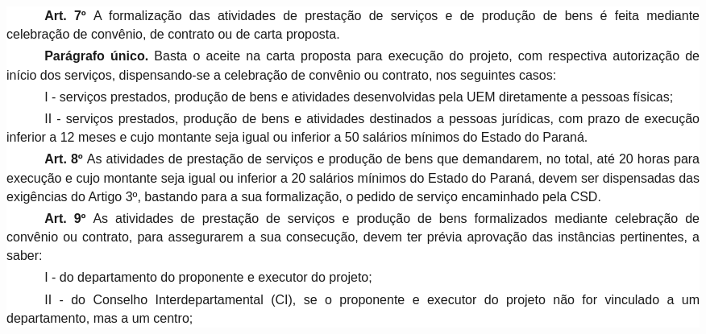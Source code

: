 <p class=MsoNormal style='margin-top:3.0pt;margin-right:0cm;margin-bottom:3.0pt;
margin-left:0cm;text-align:justify;text-indent:35.4pt;mso-layout-grid-align:
none;text-autospace:none'><b><span style='font-size:12.0pt;font-family:Arial'>Art.
7º </span></b><span style='font-size:12.0pt;font-family:Arial'>A formalização
das atividades de prestação de serviços e de produção de bens é feita mediante
celebração de convênio, de contrato ou de carta proposta.<o:p></o:p></span></p>

<p class=MsoNormal style='margin-top:3.0pt;margin-right:0cm;margin-bottom:3.0pt;
margin-left:0cm;text-align:justify;text-indent:35.4pt;mso-layout-grid-align:
none;text-autospace:none'><b><span style='font-size:12.0pt;font-family:Arial'>Parágrafo
único.</span></b><span style='font-size:12.0pt;font-family:Arial'> Basta o
aceite na carta proposta para execução do projeto, com respectiva autorização
de início dos serviços, dispensando-se a celebração de convênio ou contrato,
nos seguintes casos:<o:p></o:p></span></p>

<p class=MsoNormal style='margin-top:3.0pt;margin-right:0cm;margin-bottom:3.0pt;
margin-left:0cm;text-align:justify;text-indent:35.4pt;mso-layout-grid-align:
none;text-autospace:none'><span style='font-size:12.0pt;font-family:Arial'>I -
serviços prestados, produção de bens e atividades desenvolvidas pela UEM
diretamente a pessoas físicas;<o:p></o:p></span></p>

<p class=MsoNormal style='margin-top:3.0pt;margin-right:0cm;margin-bottom:3.0pt;
margin-left:0cm;text-align:justify;text-indent:35.45pt;mso-layout-grid-align:
none;text-autospace:none'><span style='font-size:12.0pt;font-family:Arial'>II -
serviços prestados, produção de bens e atividades destinados a pessoas
jurídicas, com prazo de execução inferior a 12 meses e cujo montante seja igual
ou inferior a 50 salários mínimos do Estado do Paraná.<o:p></o:p></span></p>

<p class=MsoNormal style='margin-top:3.0pt;margin-right:0cm;margin-bottom:3.0pt;
margin-left:0cm;text-align:justify;text-indent:35.45pt;mso-layout-grid-align:
none;text-autospace:none'><b><span style='font-size:12.0pt;font-family:Arial'>Art.
8º </span></b><span style='font-size:12.0pt;font-family:Arial'>As atividades de
prestação de serviços e produção de bens que demandarem, no total, até 20 horas
para execução e cujo montante seja igual ou inferior a 20 salários mínimos do Estado
do Paraná, devem ser dispensadas das exigências do Artigo 3º, bastando para a
sua formalização, o pedido de serviço encaminhado pela CSD.<o:p></o:p></span></p>

<p class=MsoNormal style='margin-top:3.0pt;margin-right:0cm;margin-bottom:3.0pt;
margin-left:0cm;text-align:justify;text-indent:35.4pt;mso-layout-grid-align:
none;text-autospace:none'><b><span style='font-size:12.0pt;font-family:Arial'>Art.
9º </span></b><span style='font-size:12.0pt;font-family:Arial'>As atividades de
prestação de serviços e produção de bens formalizados mediante celebração de
convênio ou contrato, para assegurarem a sua consecução, devem ter prévia
aprovação das instâncias pertinentes, a saber:<o:p></o:p></span></p>

<p class=MsoNormal style='margin-top:3.0pt;margin-right:0cm;margin-bottom:3.0pt;
margin-left:0cm;text-align:justify;text-indent:35.4pt;mso-layout-grid-align:
none;text-autospace:none'><span style='font-size:12.0pt;font-family:Arial'>I -
do departamento do proponente e executor do projeto;<o:p></o:p></span></p>

<p class=MsoNormal style='margin-top:3.0pt;margin-right:0cm;margin-bottom:3.0pt;
margin-left:0cm;text-align:justify;text-indent:35.4pt;mso-layout-grid-align:
none;text-autospace:none'><span style='font-size:12.0pt;font-family:Arial'>II -
do Conselho Interdepartamental (CI), se o proponente e executor do projeto não for
vinculado a um departamento, mas a um centro;<o:p></o:p></span></p>
